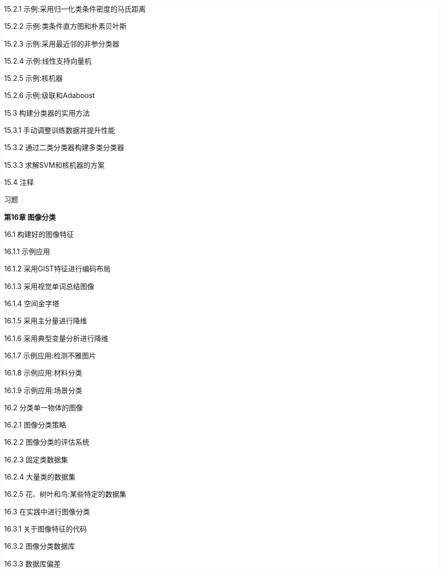15.2.1 示例:采用归一化类条件密度的马氏距离

15.2.2 示例:类条件直方图和朴素贝叶斯

15.2.3 示例:采用最近邻的非参分类器

15.2.4 示例:线性支持向量机

15.2.5 示例:核机器

15.2.6 示例:级联和Adaboost

15.3 构建分类器的实用方法

15.3.1 手动调整训练数据并提升性能

15.3.2 通过二类分类器构建多类分类器

15.3.3 求解SVM和核机器的方案

15.4 注释

习题

**第16章 图像分类**

16.1 构建好的图像特征

16.1.1 示例应用

16.1.2 采用GIST特征进行编码布局

16.1.3 采用视觉单词总结图像

16.1.4 空间金字塔

16.1.5 采用主分量进行降维

16.1.6 采用典型变量分析进行降维

16.1.7 示例应用:检测不雅图片

16.1.8 示例应用:材料分类

16.1.9 示例应用:场景分类

16.2 分类单一物体的图像

16.2.1 图像分类策略

16.2.2 图像分类的评估系统

16.2.3 固定类数据集

16.2.4 大量类的数据集

16.2.5 花、树叶和鸟:某些特定的数据集

16.3 在实践中进行图像分类

16.3.1 关于图像特征的代码

16.3.2 图像分类数据库

16.3.3 数据库偏差
